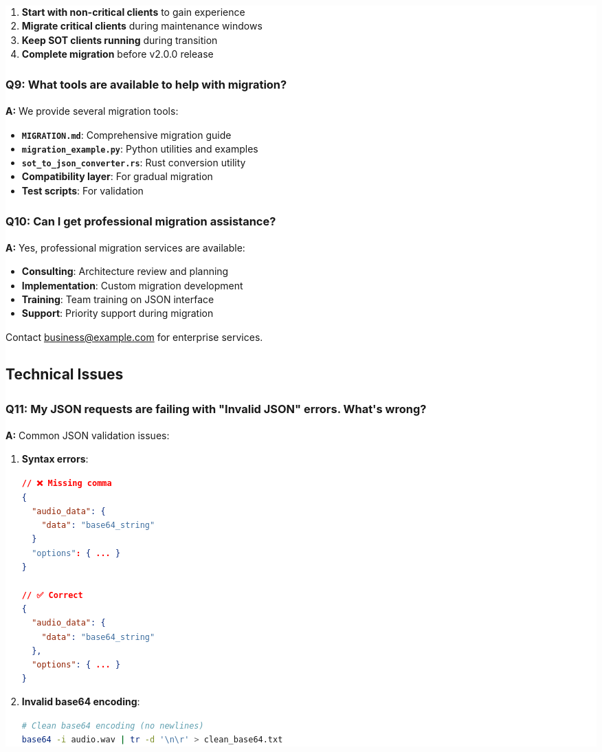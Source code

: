 1. **Start with non-critical clients** to gain experience
2. **Migrate critical clients** during maintenance windows
3. **Keep SOT clients running** during transition
4. **Complete migration** before v2.0.0 release

### Q9: What tools are available to help with migration?

**A:** We provide several migration tools:

- **`MIGRATION.md`**: Comprehensive migration guide
- **`migration_example.py`**: Python utilities and examples
- **`sot_to_json_converter.rs`**: Rust conversion utility
- **Compatibility layer**: For gradual migration
- **Test scripts**: For validation

### Q10: Can I get professional migration assistance?

**A:** Yes, professional migration services are available:

- **Consulting**: Architecture review and planning
- **Implementation**: Custom migration development
- **Training**: Team training on JSON interface
- **Support**: Priority support during migration

Contact business@example.com for enterprise services.

## Technical Issues

### Q11: My JSON requests are failing with "Invalid JSON" errors. What's wrong?

**A:** Common JSON validation issues:

1. **Syntax errors**:
   ```json
   // ❌ Missing comma
   {
     "audio_data": {
       "data": "base64_string"
     }
     "options": { ... }
   }
   
   // ✅ Correct
   {
     "audio_data": {
       "data": "base64_string"
     },
     "options": { ... }
   }
   ```

2. **Invalid base64 encoding**:
   ```bash
   # Clean base64 encoding (no newlines)
   base64 -i audio.wav | tr -d '\n\r' > clean_base64.txt
   ```
